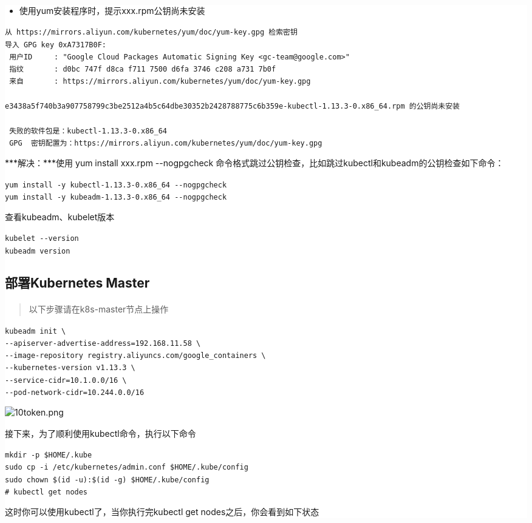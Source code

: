 - 使用yum安装程序时，提示xxx.rpm公钥尚未安装

```shell
从 https://mirrors.aliyun.com/kubernetes/yum/doc/yum-key.gpg 检索密钥
导入 GPG key 0xA7317B0F:
 用户ID     : "Google Cloud Packages Automatic Signing Key <gc-team@google.com>"
 指纹       : d0bc 747f d8ca f711 7500 d6fa 3746 c208 a731 7b0f
 来自       : https://mirrors.aliyun.com/kubernetes/yum/doc/yum-key.gpg

e3438a5f740b3a907758799c3be2512a4b5c64dbe30352b2428788775c6b359e-kubectl-1.13.3-0.x86_64.rpm 的公钥尚未安装

 失败的软件包是：kubectl-1.13.3-0.x86_64
 GPG  密钥配置为：https://mirrors.aliyun.com/kubernetes/yum/doc/yum-key.gpg
```

***解决：***使用 yum install xxx.rpm --nogpgcheck 命令格式跳过公钥检查，比如跳过kubectl和kubeadm的公钥检查如下命令：

```shell
yum install -y kubectl-1.13.3-0.x86_64 --nogpgcheck
yum install -y kubeadm-1.13.3-0.x86_64 --nogpgcheck
```

查看kubeadm、kubelet版本 

```shell
kubelet --version
kubeadm version
```



## 部署Kubernetes Master

> 以下步骤请在k8s-master节点上操作

```shell
kubeadm init \
--apiserver-advertise-address=192.168.11.58 \
--image-repository registry.aliyuncs.com/google_containers \
--kubernetes-version v1.13.3 \
--service-cidr=10.1.0.0/16 \
--pod-network-cidr=10.244.0.0/16
```

![10token.png](https://gitee.com/imstrive/ImageBed/raw/master/20200729/10token.png)

接下来，为了顺利使用kubectl命令，执行以下命令

```shell
mkdir -p $HOME/.kube
sudo cp -i /etc/kubernetes/admin.conf $HOME/.kube/config
sudo chown $(id -u):$(id -g) $HOME/.kube/config
# kubectl get nodes
```

这时你可以使用kubectl了，当你执行完kubectl get nodes之后，你会看到如下状态
